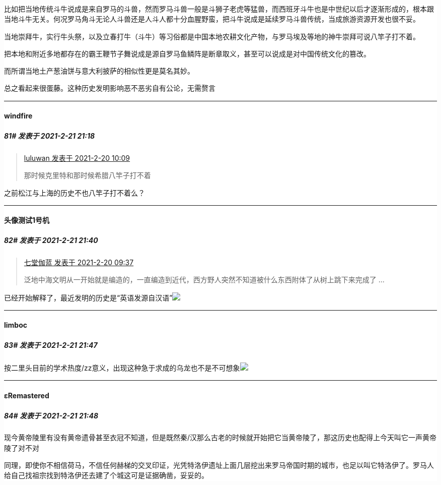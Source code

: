 比如把当地传统斗牛说成是来自罗马的斗兽，然而罗马斗兽一般是斗狮子老虎等猛兽，而西班牙斗牛也是中世纪以后才逐渐形成的，根本跟当地斗牛无关。何况罗马角斗无论人斗兽还是人斗人都十分血腥野蛮，把斗牛说成是延续罗马斗兽传统，当成旅游资源开发也很不妥。


当地崇拜牛，实行牛头祭，以及立春打牛（斗牛）等习俗都是中国本地农耕文化产物，与罗马埃及等地的神牛崇拜可说八竿子打不着。


把本地和附近多地都存在的霸王鞭节子舞说成是源自罗马鱼鳞阵是断章取义，甚至可以说成是对中国传统文化的篡改。


而所谓当地土产葱油饼与意大利披萨的相似性更是莫名其妙。


总之看起来很蛋藤。这种历史发明影响恶不恶劣自有公论，无需赘言


-----

####  windfire  
##### 81#       发表于 2021-2-21 21:18


<blockquote><a href="httphttps://bbs.saraba1st.com/2b/forum.php?mod=redirect&amp;goto=findpost&amp;pid=50384244&amp;ptid=1988542" target="_blank">luluwan 发表于 2021-2-20 10:09</a>

那时候克里特和那时候希腊八竿子打不着</blockquote>
之前松江与上海的历史不也八竿子打不着么？


-----

####  头像测试1号机  
##### 82#       发表于 2021-2-21 21:40


<blockquote><a href="httphttps://bbs.saraba1st.com/2b/forum.php?mod=redirect&amp;goto=findpost&amp;pid=50383988&amp;ptid=1988542" target="_blank">七堂伽蓝 发表于 2021-2-20 09:37</a>

泛地中海文明从一开始就是编造的，一直编造到近代，西方野人突然不知道被什么东西附体了从树上跳下来完成了 ...</blockquote>
已经开始解释了，最近发明的历史是“英语发源自汉语”<img src="https://static.saraba1st.com/image/smiley/face2017/033.png" referrerpolicy="no-referrer">


-----

####  limboc  
##### 83#       发表于 2021-2-21 21:47


按二里头目前的学术热度/zz意义，出现这种急于求成的乌龙也不是不可想象<img src="https://static.saraba1st.com/image/smiley/face2017/009.gif" referrerpolicy="no-referrer">


-----

####  εRemastered  
##### 84#       发表于 2021-2-21 21:48


现今黄帝陵里有没有黄帝遗骨甚至衣冠不知道，但是既然秦/汉那么古老的时候就开始把它当黄帝陵了，那这历史也配得上今天叫它一声黄帝陵了对不对


同理，即使你不相信荷马，不信任何赫梯的交叉印证，光凭特洛伊遗址上面几层挖出来罗马帝国时期的城市，也足以叫它特洛伊了。罗马人给自己找祖宗找到特洛伊还去建了个城这可是证据确凿，妥妥的。
